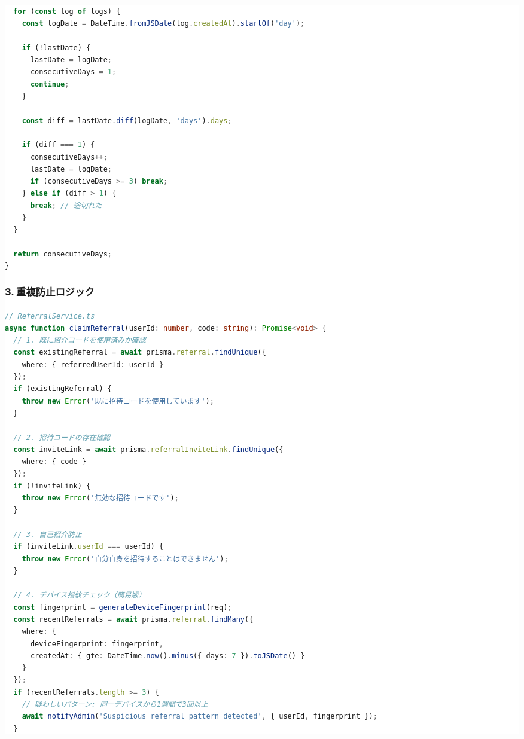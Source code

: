 ```typescript
  for (const log of logs) {
    const logDate = DateTime.fromJSDate(log.createdAt).startOf('day');
    
    if (!lastDate) {
      lastDate = logDate;
      consecutiveDays = 1;
      continue;
    }

    const diff = lastDate.diff(logDate, 'days').days;
    
    if (diff === 1) {
      consecutiveDays++;
      lastDate = logDate;
      if (consecutiveDays >= 3) break;
    } else if (diff > 1) {
      break; // 途切れた
    }
  }

  return consecutiveDays;
}
```

### 3. 重複防止ロジック

```typescript
// ReferralService.ts
async function claimReferral(userId: number, code: string): Promise<void> {
  // 1. 既に紹介コードを使用済みか確認
  const existingReferral = await prisma.referral.findUnique({
    where: { referredUserId: userId }
  });
  if (existingReferral) {
    throw new Error('既に招待コードを使用しています');
  }

  // 2. 招待コードの存在確認
  const inviteLink = await prisma.referralInviteLink.findUnique({
    where: { code }
  });
  if (!inviteLink) {
    throw new Error('無効な招待コードです');
  }

  // 3. 自己紹介防止
  if (inviteLink.userId === userId) {
    throw new Error('自分自身を招待することはできません');
  }

  // 4. デバイス指紋チェック（簡易版）
  const fingerprint = generateDeviceFingerprint(req);
  const recentReferrals = await prisma.referral.findMany({
    where: {
      deviceFingerprint: fingerprint,
      createdAt: { gte: DateTime.now().minus({ days: 7 }).toJSDate() }
    }
  });
  if (recentReferrals.length >= 3) {
    // 疑わしいパターン: 同一デバイスから1週間で3回以上
    await notifyAdmin('Suspicious referral pattern detected', { userId, fingerprint });
  }

```